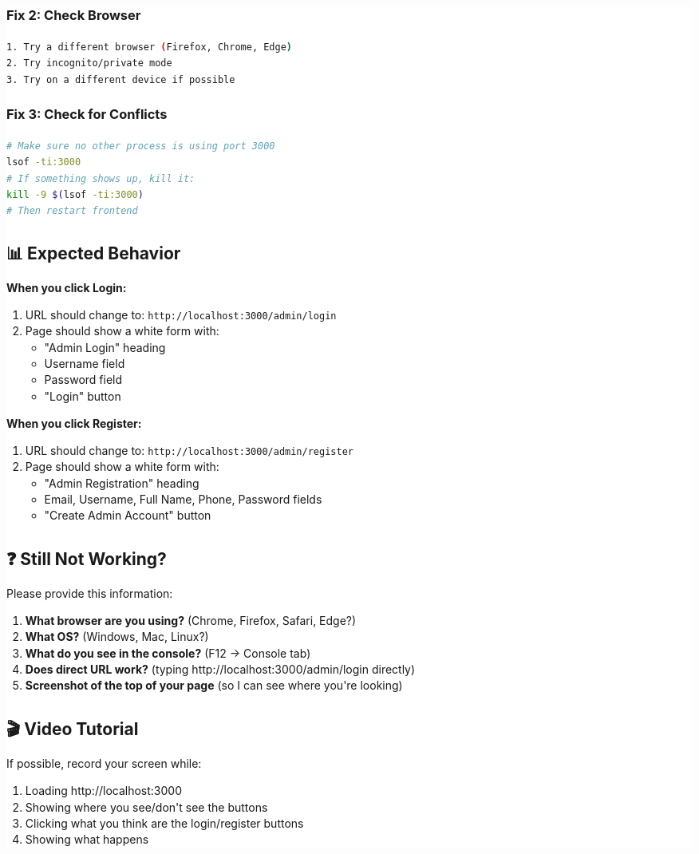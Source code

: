 
### Fix 2: Check Browser
```bash
1. Try a different browser (Firefox, Chrome, Edge)
2. Try incognito/private mode
3. Try on a different device if possible
```

### Fix 3: Check for Conflicts
```bash
# Make sure no other process is using port 3000
lsof -ti:3000
# If something shows up, kill it:
kill -9 $(lsof -ti:3000)
# Then restart frontend
```

## 📊 Expected Behavior

**When you click Login:**
1. URL should change to: `http://localhost:3000/admin/login`
2. Page should show a white form with:
   - "Admin Login" heading
   - Username field
   - Password field
   - "Login" button

**When you click Register:**
1. URL should change to: `http://localhost:3000/admin/register`
2. Page should show a white form with:
   - "Admin Registration" heading
   - Email, Username, Full Name, Phone, Password fields
   - "Create Admin Account" button

## ❓ Still Not Working?

Please provide this information:

1. **What browser are you using?** (Chrome, Firefox, Safari, Edge?)
2. **What OS?** (Windows, Mac, Linux?)
3. **What do you see in the console?** (F12 → Console tab)
4. **Does direct URL work?** (typing http://localhost:3000/admin/login directly)
5. **Screenshot of the top of your page** (so I can see where you're looking)

## 🎬 Video Tutorial

If possible, record your screen while:
1. Loading http://localhost:3000
2. Showing where you see/don't see the buttons
3. Clicking what you think are the login/register buttons
4. Showing what happens
